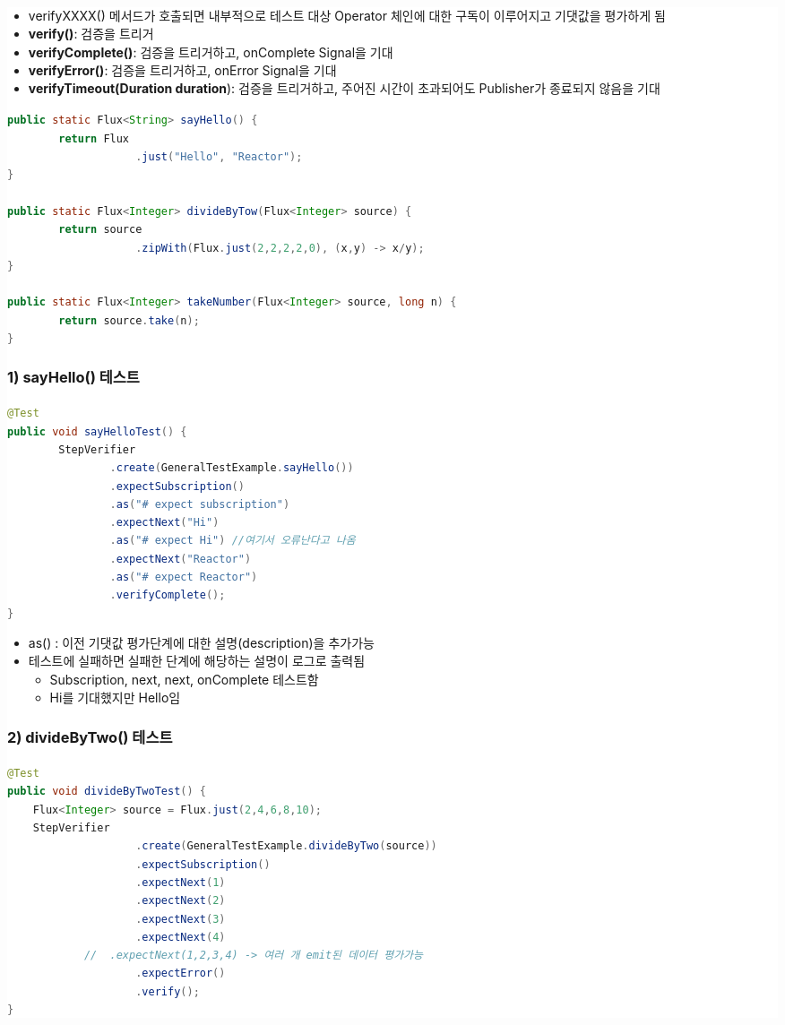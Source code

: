 - verifyXXXX() 메서드가 호출되면 내부적으로 테스트 대상 Operator 체인에 대한 구독이 이루어지고 기댓값을 평가하게 됨
- **verify()**: 검증을 트리거
- **verifyComplete()**: 검증을 트리거하고, onComplete Signal을 기대
- **verifyError()**: 검증을 트리거하고, onError Signal을 기대
- **verifyTimeout(Duration duration**): 검증을 트리거하고, 주어진 시간이 초과되어도 Publisher가 종료되지 않음을 기대

```java
public static Flux<String> sayHello() {
		return Flux
					.just("Hello", "Reactor");
}

public static Flux<Integer> divideByTow(Flux<Integer> source) {
		return source
					.zipWith(Flux.just(2,2,2,2,0), (x,y) -> x/y);
}

public static Flux<Integer> takeNumber(Flux<Integer> source, long n) {
		return source.take(n);
}
```

### 1) sayHello() 테스트

```java
@Test
public void sayHelloTest() {
		StepVerifier
				.create(GeneralTestExample.sayHello())
				.expectSubscription()
				.as("# expect subscription")
				.expectNext("Hi")
				.as("# expect Hi") //여기서 오류난다고 나옴
				.expectNext("Reactor")
				.as("# expect Reactor")
				.verifyComplete();
}
```

- as() : 이전 기댓값 평가단계에 대한 설명(description)을 추가가능
- 테스트에 실패하면 실패한 단계에 해당하는 설명이 로그로 출력됨
  - Subscription, next, next, onComplete 테스트함
  - Hi를 기대했지만 Hello임

### 2) divideByTwo() 테스트

```java
@Test
public void divideByTwoTest() {
	Flux<Integer> source = Flux.just(2,4,6,8,10);
	StepVerifier
					.create(GeneralTestExample.divideByTwo(source))
					.expectSubscription()
					.expectNext(1)
					.expectNext(2)
					.expectNext(3)
					.expectNext(4)
			//  .expectNext(1,2,3,4) -> 여러 개 emit된 데이터 평가가능
					.expectError()
					.verify();
}
```
